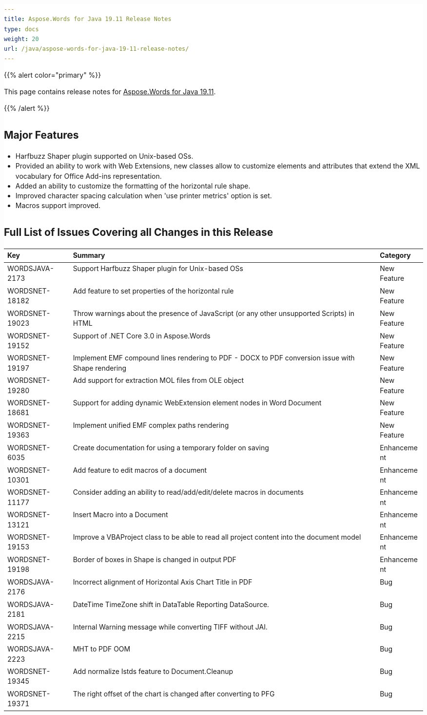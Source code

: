 ```yaml
---
title: Aspose.Words for Java 19.11 Release Notes
type: docs
weight: 20
url: /java/aspose-words-for-java-19-11-release-notes/
---
```


{{% alert color="primary" %}} 

This page contains release notes for [Aspose.Words for Java 19.11](https://repository.aspose.com/webapp/#/artifacts/browse/tree/General/repo/com/aspose/aspose-words/19.11).

{{% /alert %}} 
## **Major Features**
- Harfbuzz Shaper plugin supported on Unix-based OSs.
- Provided an ability to work with Web Extensions, new classes allow to customize elements and attributes that extend the XML vocabulary for Office Add-ins representation.
- Added an ability to customize the formatting of the horizontal rule shape.
- Improved character spacing calculation when 'use printer metrics' option is set.
- Macros support improved.
## **Full List of Issues Covering all Changes in this Release**

|**Key**|**Summary**|**Category**|
| :- | :- | :- |
|WORDSJAVA-2173|Support Harfbuzz Shaper plugin for Unix-based OSs|New Feature|
|WORDSNET-18182|Add feature to set properties of the horizontal rule|New Feature|
|WORDSNET-19023|Throw warnings about the presence of JavaScript (or any other unsupported Scripts) in HTML|New Feature|
|WORDSNET-19152|Support of .NET Core 3.0 in Aspose.Words|New Feature|
|WORDSNET-19197|Implement EMF compound lines rendering to PDF - DOCX to PDF conversion issue with Shape rendering|New Feature|
|WORDSNET-19280|Add support for extraction MOL files from OLE object|New Feature|
|WORDSNET-18681|Support for adding dynamic WebExtension element nodes in Word Document|New Feature|
|WORDSNET-19363|Implement unified EMF complex paths rendering|New Feature|
|WORDSNET-6035|Create documentation for using a temporary folder on saving|Enhancement|
|WORDSNET-10301|Add feature to edit macros of a document|Enhancement|
|WORDSNET-11177|Consider adding an ability to read/add/edit/delete macros in documents|Enhancement|
|WORDSNET-13121|Insert Macro into a Document|Enhancement|
|WORDSNET-19153|Improve a VBAProject class to be able to read all project content into the document model|Enhancement|
|WORDSNET-19198|Border of boxes in Shape is changed in output PDF|Enhancement|
|WORDSJAVA-2176|Incorrect alignment of Horizontal Axis Chart Title in PDF|Bug|
|WORDSJAVA-2181|DateTime TimeZone shift in DataTable Reporting DataSource.|Bug|
|WORDSJAVA-2215|Internal Warning message while converting TIFF without JAI.|Bug|
|WORDSJAVA-2223|MHT to PDF OOM|Bug|
|WORDSNET-19345|Add normalize Istds feature to Document.Cleanup|Bug|
|WORDSNET-19371|The right offset of the chart is changed after converting to PFG|Bug|
